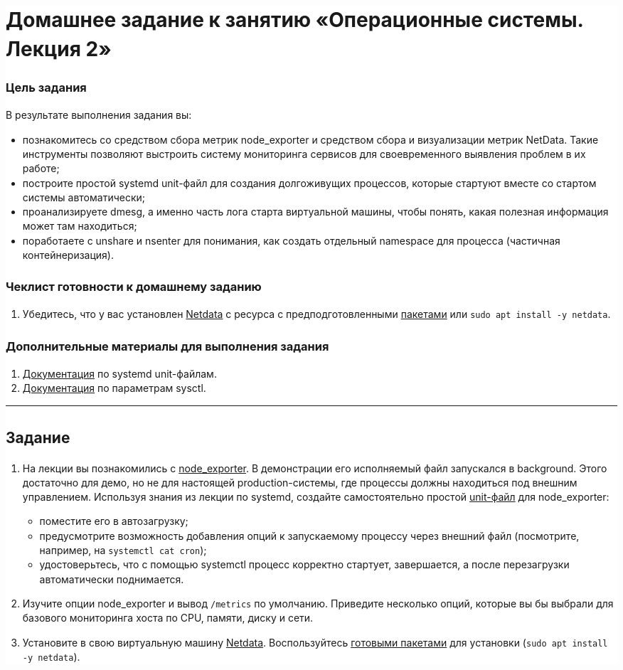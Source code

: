 # Домашнее задание к занятию «Операционные системы. Лекция 2»

### Цель задания

В результате выполнения задания вы:

* познакомитесь со средством сбора метрик node_exporter и средством сбора и визуализации метрик NetData. Такие инструменты позволяют выстроить систему мониторинга сервисов для своевременного выявления проблем в их работе;
* построите простой systemd unit-файл для создания долгоживущих процессов, которые стартуют вместе со стартом системы автоматически;
* проанализируете dmesg, а именно часть лога старта виртуальной машины, чтобы понять, какая полезная информация может там находиться;
* поработаете с unshare и nsenter для понимания, как создать отдельный namespace для процесса (частичная контейнеризация).

### Чеклист готовности к домашнему заданию

1. Убедитесь, что у вас установлен [Netdata](https://github.com/netdata/netdata) c ресурса с предподготовленными [пакетами](https://packagecloud.io/netdata/netdata/install) или `sudo apt install -y netdata`.


### Дополнительные материалы для выполнения задания

1. [Документация](https://www.freedesktop.org/software/systemd/man/systemd.service.html) по systemd unit-файлам.
2. [Документация](https://www.kernel.org/doc/Documentation/sysctl/) по параметрам sysctl.

------

## Задание

1. На лекции вы познакомились с [node_exporter](https://github.com/prometheus/node_exporter/releases). В демонстрации его исполняемый файл запускался в background. Этого достаточно для демо, но не для настоящей production-системы, где процессы должны находиться под внешним управлением. Используя знания из лекции по systemd, создайте самостоятельно простой [unit-файл](https://www.freedesktop.org/software/systemd/man/systemd.service.html) для node_exporter:

    * поместите его в автозагрузку;
    * предусмотрите возможность добавления опций к запускаемому процессу через внешний файл (посмотрите, например, на `systemctl cat cron`);
    * удостоверьтесь, что с помощью systemctl процесс корректно стартует, завершается, а после перезагрузки автоматически поднимается.

1. Изучите опции node_exporter и вывод `/metrics` по умолчанию. Приведите несколько опций, которые вы бы выбрали для базового мониторинга хоста по CPU, памяти, диску и сети.

1. Установите в свою виртуальную машину [Netdata](https://github.com/netdata/netdata). Воспользуйтесь [готовыми пакетами](https://packagecloud.io/netdata/netdata/install) для установки (`sudo apt install -y netdata`). 
   